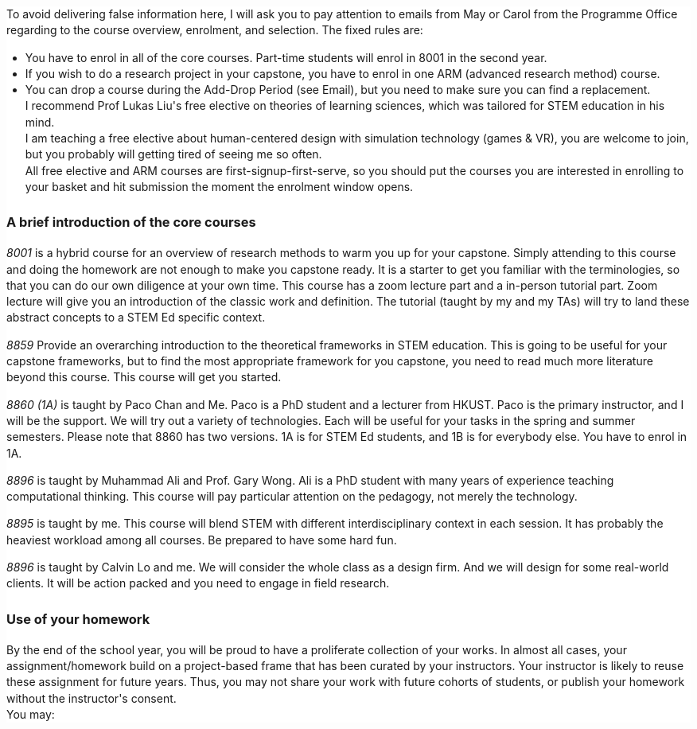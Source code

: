 To avoid delivering false information here, I will ask you to pay attention to emails from May or Carol from the Programme Office regarding to the course overview, enrolment, and selection. The fixed rules are:

- You have to enrol in all of the core courses. Part-time students will enrol in 8001 in the second year.
- If you wish to do a research project in your capstone, you have to enrol in one ARM (advanced research method) course.
- You can drop a course during the Add-Drop Period (see Email), but you need to make sure you can find a replacement.  
    I recommend Prof Lukas Liu's free elective on theories of learning sciences, which was tailored for STEM education in his mind.  
    I am teaching a free elective about human-centered design with simulation technology (games & VR), you are welcome to join, but you probably will getting tired of seeing me so often.  
    All free elective and ARM courses are first-signup-first-serve, so you should put the courses you are interested in enrolling to your basket and hit submission the moment the enrolment window opens.

### A brief introduction of the core courses

_8001_ is a hybrid course for an overview of research methods to warm you up for your capstone. Simply attending to this course and doing the homework are not enough to make you capstone ready. It is a starter to get you familiar with the terminologies, so that you can do our own diligence at your own time. This course has a zoom lecture part and a in-person tutorial part. Zoom lecture will give you an introduction of the classic work and definition. The tutorial (taught by my and my TAs) will try to land these abstract concepts to a STEM Ed specific context.

_8859_ Provide an overarching introduction to the theoretical frameworks in STEM education. This is going to be useful for your capstone frameworks, but to find the most appropriate framework for you capstone, you need to read much more literature beyond this course. This course will get you started.

_8860 (1A)_ is taught by Paco Chan and Me. Paco is a PhD student and a lecturer from HKUST. Paco is the primary instructor, and I will be the support. We will try out a variety of technologies. Each will be useful for your tasks in the spring and summer semesters. Please note that 8860 has two versions. 1A is for STEM Ed students, and 1B is for everybody else. You have to enrol in 1A.

_8896_ is taught by Muhammad Ali and Prof. Gary Wong. Ali is a PhD student with many years of experience teaching computational thinking. This course will pay particular attention on the pedagogy, not merely the technology.

_8895_ is taught by me. This course will blend STEM with different interdisciplinary context in each session. It has probably the heaviest workload among all courses. Be prepared to have some hard fun.

_8896_ is taught by Calvin Lo and me. We will consider the whole class as a design firm. And we will design for some real-world clients. It will be action packed and you need to engage in field research.

### Use of your homework

By the end of the school year, you will be proud to have a proliferate collection of your works. In almost all cases, your assignment/homework build on a project-based frame that has been curated by your instructors. Your instructor is likely to reuse these assignment for future years. Thus, you may not share your work with future cohorts of students, or publish your homework without the instructor's consent.  
You may:
